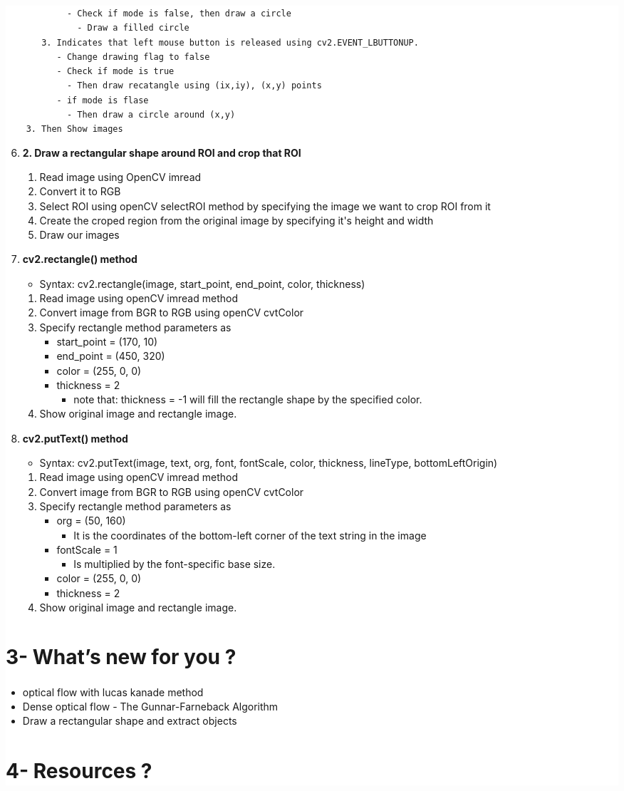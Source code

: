                 - Check if mode is false, then draw a circle 
                  - Draw a filled circle          
           3. Indicates that left mouse button is released using cv2.EVENT_LBUTTONUP.
              - Change drawing flag to false
              - Check if mode is true
                - Then draw recatangle using (ix,iy), (x,y) points
              - if mode is flase
                - Then draw a circle around (x,y)  
        3. Then Show images
        
   6. **2. Draw a rectangular shape around ROI and crop that ROI**
        1. Read image using OpenCV imread
        2. Convert it to RGB
        3. Select ROI using openCV selectROI method by specifying the image we want to crop ROI from it
        4. Create the croped region from the original image by specifying it's height and width
        5. Draw our images
             
   7. **cv2.rectangle() method**
        - Syntax: cv2.rectangle(image, start_point, end_point, color, thickness)
        1. Read image using openCV imread method
        2. Convert image from BGR to RGB using openCV cvtColor
        3. Specify rectangle method parameters as
           - start_point = (170, 10) 
           - end_point = (450, 320) 
           - color = (255, 0, 0) 
           - thickness = 2 
             - note that: thickness = -1 will fill the rectangle shape by the specified color. 
        4. Show original image and rectangle image.         
   
   8. **cv2.putText() method**
        - Syntax: cv2.putText(image, text, org, font, fontScale, color, thickness, lineType, bottomLeftOrigin) 
        1. Read image using openCV imread method
        2. Convert image from BGR to RGB using openCV cvtColor
        3. Specify rectangle method parameters as
           - org = (50, 160)
             -  It is the coordinates of the bottom-left corner of the text string in the image 
           - fontScale = 1
             - Is multiplied by the font-specific base size.
           - color = (255, 0, 0) 
           - thickness = 2 
        4. Show original image and rectangle image.         
   
                          
# 3- What’s new for you ?

   - optical flow with lucas kanade method
   - Dense optical flow - The Gunnar-Farneback Algorithm
   - Draw a rectangular shape and extract objects

# 4- Resources ? 
